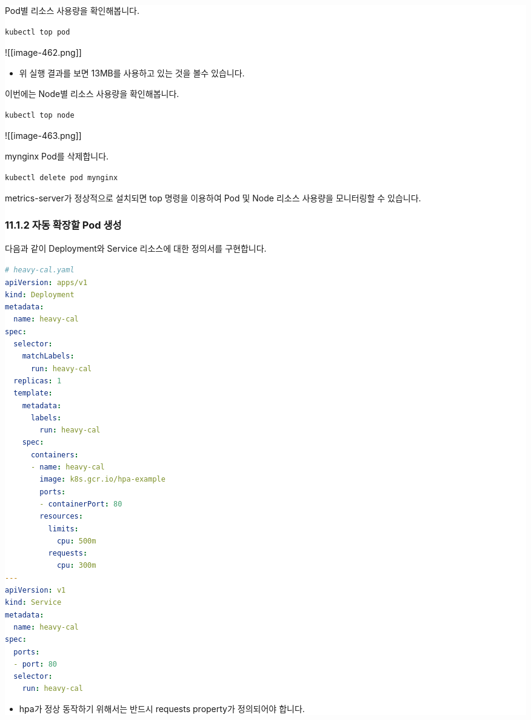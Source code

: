 Pod별 리소스 사용량을 확인해봅니다.
```shell
kubectl top pod
```
![[image-462.png]]
- 위 실행 결과를 보면 13MB를 사용하고 있는 것을 볼수 있습니다.

이번에는 Node별 리소스 사용량을 확인해봅니다.
```shell
kubectl top node
```
![[image-463.png]]

mynginx Pod를 삭제합니다.
```shell
kubectl delete pod mynginx
```

metrics-server가 정상적으로 설치되면 top 명령을 이용하여 Pod 및 Node 리소스 사용량을 모니터링할 수 있습니다.

### 11.1.2 자동 확장할 Pod 생성
다음과 같이 Deployment와 Service 리소스에 대한 정의서를 구현합니다.
```yaml
# heavy-cal.yaml
apiVersion: apps/v1
kind: Deployment
metadata:
  name: heavy-cal
spec:
  selector:
    matchLabels:
      run: heavy-cal
  replicas: 1
  template:
    metadata:
      labels:
        run: heavy-cal
    spec:
      containers:
      - name: heavy-cal
        image: k8s.gcr.io/hpa-example
        ports:
        - containerPort: 80
        resources:
          limits:
            cpu: 500m
          requests:
            cpu: 300m
---
apiVersion: v1
kind: Service
metadata:
  name: heavy-cal
spec:
  ports:
  - port: 80
  selector:
    run: heavy-cal
```
- hpa가 정상 동작하기 위해서는 반드시 requests property가 정의되어야 합니다.
